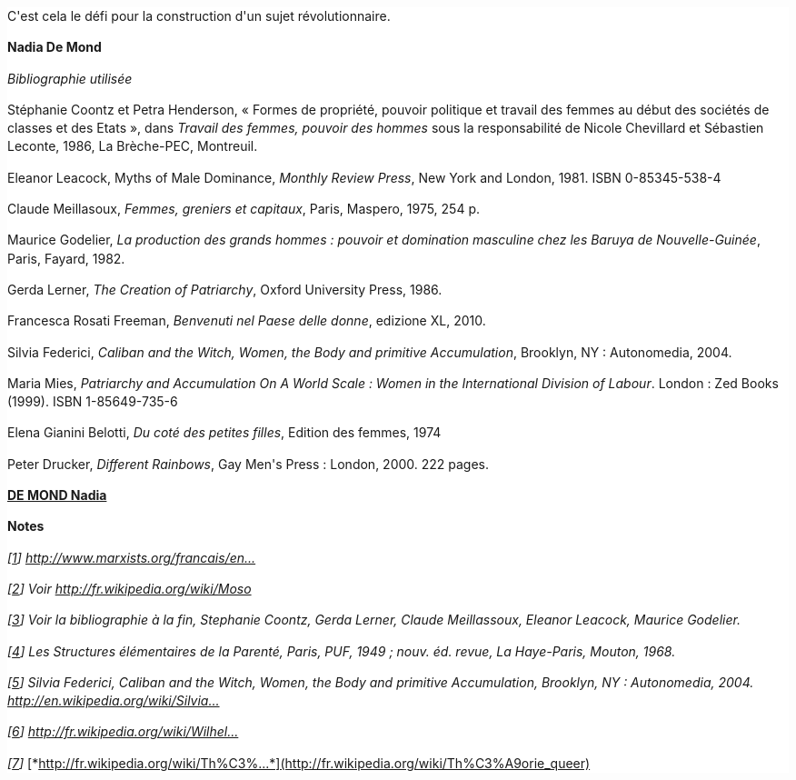 C'est cela le défi pour la construc­tion d'un sujet révo­lu­tion­naire.

**Nadia De Mond**

*Bibliographie uti­li­sée*

Stéphanie Coontz et Petra Henderson, « Formes de pro­priété, pou­voir poli­tique et tra­vail des femmes au début des socié­tés de classes et des Etats », dans *Travail des femmes, pou­voir des hommes* sous la res­pon­sa­bi­lité de Nicole Chevillard et Sébastien Leconte, 1986, La Brèche-PEC, Montreuil.

Eleanor Leacock, Myths of Male Dominance, *Monthly Review Press*, New York and London, 1981. ISBN 0-85345-538-4

Claude Meillasoux, *Femmes, gre­niers et capi­taux*, Paris, Maspero, 1975, 254 p.

Maurice Godelier, *La pro­duc­tion des grands hommes : pou­voir et domi­na­tion mas­cu­line chez les Baruya de Nouvelle-Guinée*, Paris, Fayard, 1982.

Gerda Lerner, *The Creation of Patriarchy*, Oxford University Press, 1986.

Francesca Rosati Freeman, *Benvenuti nel Paese delle donne*, edi­zione XL, 2010.

Silvia Federici, *Caliban and the Witch, Women, the Body and pri­mi­tive Accumulation*, Brooklyn, NY : Autonomedia, 2004.

Maria Mies, *Patriarchy and Accumulation On A World Scale : Women in the International Division of Labour*. London : Zed Books (1999). ISBN 1-85649-735-6

Elena Gianini Belotti, *Du coté des petites filles*, Edition des femmes, 1974

Peter Drucker, *Different Rainbows*, Gay Men's Press : London, 2000. 222 pages.

[**DE MOND Nadia**](http://www.europe-solidaire.org/spip.php?page=auteur&id_auteur=1561)

**Notes**

*\[*[*1*](http://www.europe-solidaire.org/spip.php?article26039#nh1 "Notes 1")*\]* [*http://​www​.mar​xists​.org/​f​r​a​n​c​a​is/en...*](http://www.marxists.org/francais/engels/works/1884/00/fe18840000.htm)

*\[*[*2*](http://www.europe-solidaire.org/spip.php?article26039#nh2 "Notes 2")*\] Voir* [*http://​fr​.wiki​pe​dia​.org/​w​i​k​i​/Moso*](http://fr.wikipedia.org/wiki/Moso)

*\[*[*3*](http://www.europe-solidaire.org/spip.php?article26039#nh3 "Notes 3")*\] Voir la biblio­gra­phie à la fin, Stephanie Coontz, Gerda Lerner, Claude Meillassoux, Eleanor Leacock, Maurice Godelier.*

*\[*[*4*](http://www.europe-solidaire.org/spip.php?article26039#nh4 "Notes 4")*\] Les Structures élé­men­taires de la Parenté, Paris, PUF, 1949 ; nouv. éd. revue, La Haye-Paris, Mouton, 1968.*

*\[*[*5*](http://www.europe-solidaire.org/spip.php?article26039#nh5 "Notes 5")*\] Silvia Federici, Caliban and the Witch, Women, the Body and pri­mi­tive Accumulation, Brooklyn, NY : Autonomedia, 2004.* [*http://​en​.wiki​pe​dia​.org/​w​i​k​i​/​S​ilvia...*](http://en.wikipedia.org/wiki/Silvia_Federici)

*\[*[*6*](http://www.europe-solidaire.org/spip.php?article26039#nh6 "Notes 6")*\]* [*http://​fr​.wiki​pe​dia​.org/​w​i​k​i​/​W​ilhel...*](http://fr.wikipedia.org/wiki/Wilhelm_Reich)

*\[*[*7*](http://www.europe-solidaire.org/spip.php?article26039#nh7 "Notes 7")*\]* [*http://fr.wikipedia.org/wiki/Th%C3%...*](http://fr.wikipedia.org/wiki/Th%C3%A9orie_queer)
